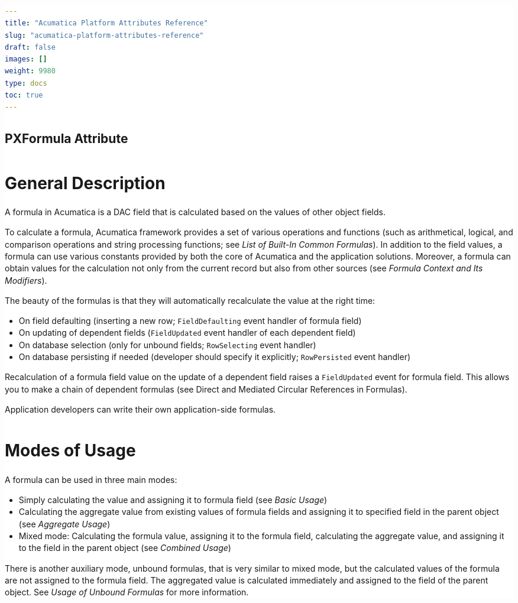 ```yaml
---
title: "Acumatica Platform Attributes Reference"
slug: "acumatica-platform-attributes-reference"
draft: false
images: []
weight: 9980
type: docs
toc: true
---
```


## PXFormula Attribute
# General Description

A formula in Acumatica is a DAC field that is calculated based on the values of other object fields. 

To calculate a formula, Aсumatiсa framework provides a set of various operations and functions (such as arithmetical, logical, and comparison operations and string processing functions; see *List of Built-In Common Formulas*). In addition to the field values, a formula can use various constants provided by both the core of Acumatica and the application solutions. Moreover, a formula can obtain values for the calculation not only from the current record but also from other sources (see *Formula Context and Its Modifiers*).

The beauty of the formulas is that they will automatically recalculate the value at the right time:

* On field defaulting (inserting a new row; `FieldDefaulting` event handler of formula field)
* On updating of dependent fields (`FieldUpdated` event handler of each dependent field)
* On database selection (only for unbound fields; `RowSelecting` event handler)
* On database persisting if needed (developer should specify it explicitly; `RowPersisted` event handler)

Recalculation of a formula field value on the update of a dependent field raises a `FieldUpdated` event for formula field. This allows you to make a chain of dependent formulas (see Direct and Mediated Circular References in Formulas).

Application developers can write their own application-side formulas.

# Modes of Usage

A formula can be used in three main modes:

* Simply calculating the value and assigning it to formula field (see *Basic Usage*)
* Calculating the aggregate value from existing values of formula fields and assigning it to specified field in the parent object (see *Aggregate Usage*)
* Mixed mode: Calculating the formula value, assigning it to the formula field, calculating the aggregate value, and assigning it to the field in the parent object (see *Combined Usage*)

There is another auxiliary mode, unbound formulas, that is very similar to mixed mode, but the calculated values of the formula are not assigned to the formula field. The aggregated value is calculated immediately and assigned to the field of the parent object. See *Usage of Unbound Formulas* for more information.

